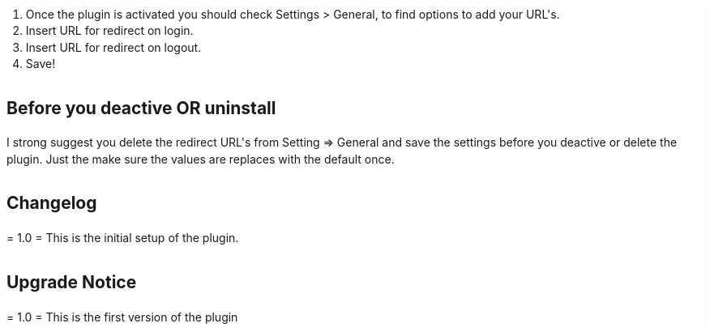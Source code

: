 1. Once the plugin is activated you should check Settings > General, to find options to add your URL's.
2. Insert URL for redirect on login.
3. Insert URL for redirect on logout.
4. Save!
  
## Before you deactive OR uninstall ##

I strong suggest you delete the redirect URL's from Setting  => General and save the settings before you deactive or delete the plugin.
Just the make sure the values are replaces with the default once.


## Changelog ##

= 1.0 =
This is the initial setup of the plugin.


## Upgrade Notice ##

= 1.0 =
This is the first version of the plugin
